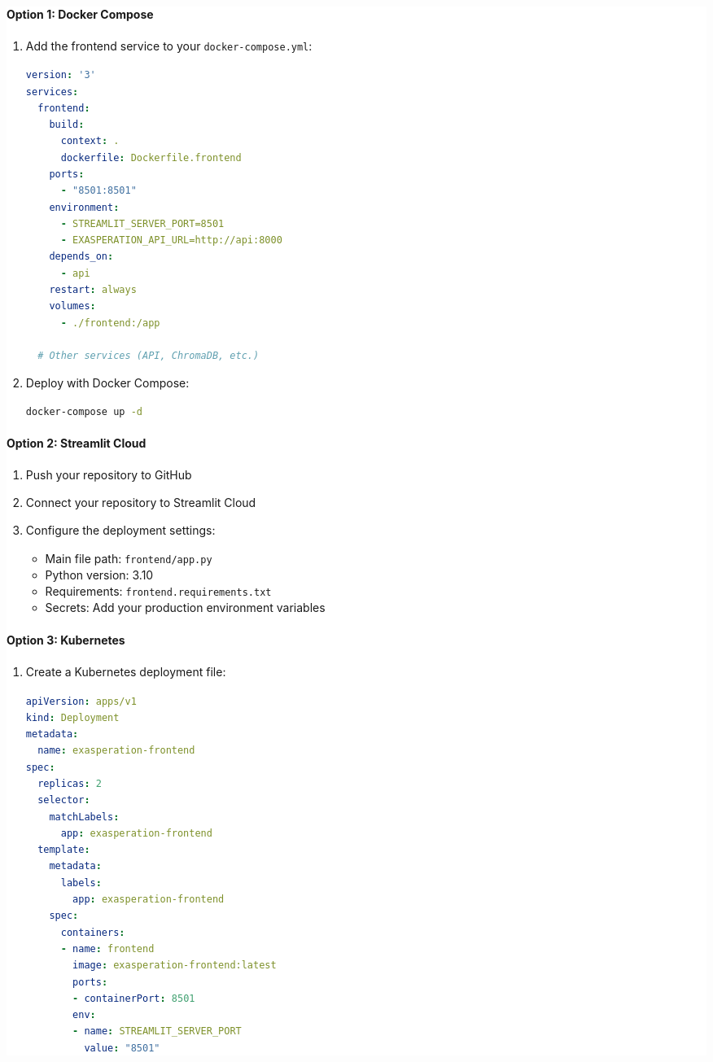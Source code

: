 #### Option 1: Docker Compose

1. Add the frontend service to your `docker-compose.yml`:
   ```yaml
   version: '3'
   services:
     frontend:
       build:
         context: .
         dockerfile: Dockerfile.frontend
       ports:
         - "8501:8501"
       environment:
         - STREAMLIT_SERVER_PORT=8501
         - EXASPERATION_API_URL=http://api:8000
       depends_on:
         - api
       restart: always
       volumes:
         - ./frontend:/app
     
     # Other services (API, ChromaDB, etc.)
   ```

2. Deploy with Docker Compose:
   ```bash
   docker-compose up -d
   ```

#### Option 2: Streamlit Cloud

1. Push your repository to GitHub

2. Connect your repository to Streamlit Cloud

3. Configure the deployment settings:
   - Main file path: `frontend/app.py`
   - Python version: 3.10
   - Requirements: `frontend.requirements.txt`
   - Secrets: Add your production environment variables

#### Option 3: Kubernetes

1. Create a Kubernetes deployment file:
   ```yaml
   apiVersion: apps/v1
   kind: Deployment
   metadata:
     name: exasperation-frontend
   spec:
     replicas: 2
     selector:
       matchLabels:
         app: exasperation-frontend
     template:
       metadata:
         labels:
           app: exasperation-frontend
       spec:
         containers:
         - name: frontend
           image: exasperation-frontend:latest
           ports:
           - containerPort: 8501
           env:
           - name: STREAMLIT_SERVER_PORT
             value: "8501"
   ```